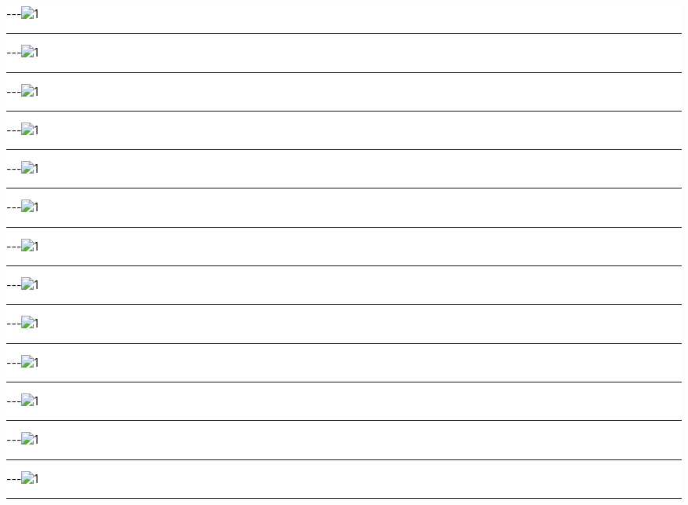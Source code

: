 
---![1](https://github.com/bgoonz/stalk-photos-web-assets/blob/master/jpeg/Article_Thumbnails_Thumbnail-15.jpg)

---

---![1](https://github.com/bgoonz/stalk-photos-web-assets/blob/master/jpeg/Black_owner_Hero_16x9-min.jpg)

---

---![1](https://github.com/bgoonz/stalk-photos-web-assets/blob/master/jpeg/Costa_Rica_16x9_Homepage-min.jpg)

---

---![1](https://github.com/bgoonz/stalk-photos-web-assets/blob/master/jpeg/Customer_support_hero_16_9.jpg)

---

---![1](https://github.com/bgoonz/stalk-photos-web-assets/blob/master/jpeg/Dog_Spa_16x9_Inset5-min.jpg)

---

---![1](https://github.com/bgoonz/stalk-photos-web-assets/blob/master/jpeg/Going-Through-It.jpg)

---

---![1](https://github.com/bgoonz/stalk-photos-web-assets/blob/master/jpeg/HenrikJoreteg.jpeg)

---

---![1](https://github.com/bgoonz/stalk-photos-web-assets/blob/master/jpeg/Hero_FiringEmployee_16_9-min.jpg)

---

---![1](https://github.com/bgoonz/stalk-photos-web-assets/blob/master/jpeg/Nav-Item-All-in-a-days-work-min.jpg)

---

---![1](https://github.com/bgoonz/stalk-photos-web-assets/blob/master/jpeg/Noodle-School.jpg)

---

---![1](https://github.com/bgoonz/stalk-photos-web-assets/blob/master/jpeg/PUREBLINK-LOGO_3x_vyvk05.jpg)

---

---![1](https://github.com/bgoonz/stalk-photos-web-assets/blob/master/jpeg/Planning_16x9_Hero-min.jpg)

---

---![1](https://github.com/bgoonz/stalk-photos-web-assets/blob/master/jpeg/Q1PROD_HTML5_Consid-Amzn_AwardWinning%20(2).jpg)

---